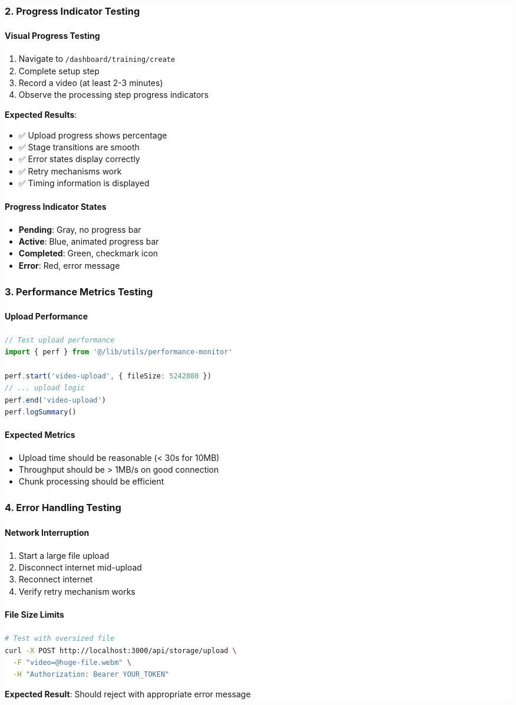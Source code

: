 ### **2. Progress Indicator Testing**

#### **Visual Progress Testing**
1. Navigate to `/dashboard/training/create`
2. Complete setup step
3. Record a video (at least 2-3 minutes)
4. Observe the processing step progress indicators

**Expected Results**:
- ✅ Upload progress shows percentage
- ✅ Stage transitions are smooth
- ✅ Error states display correctly
- ✅ Retry mechanisms work
- ✅ Timing information is displayed

#### **Progress Indicator States**
- **Pending**: Gray, no progress bar
- **Active**: Blue, animated progress bar
- **Completed**: Green, checkmark icon
- **Error**: Red, error message

### **3. Performance Metrics Testing**

#### **Upload Performance**
```typescript
// Test upload performance
import { perf } from '@/lib/utils/performance-monitor'

perf.start('video-upload', { fileSize: 5242880 })
// ... upload logic
perf.end('video-upload')
perf.logSummary()
```

#### **Expected Metrics**
- Upload time should be reasonable (< 30s for 10MB)
- Throughput should be > 1MB/s on good connection
- Chunk processing should be efficient

### **4. Error Handling Testing**

#### **Network Interruption**
1. Start a large file upload
2. Disconnect internet mid-upload
3. Reconnect internet
4. Verify retry mechanism works

#### **File Size Limits**
```bash
# Test with oversized file
curl -X POST http://localhost:3000/api/storage/upload \
  -F "video=@huge-file.webm" \
  -H "Authorization: Bearer YOUR_TOKEN"
```
**Expected Result**: Should reject with appropriate error message
